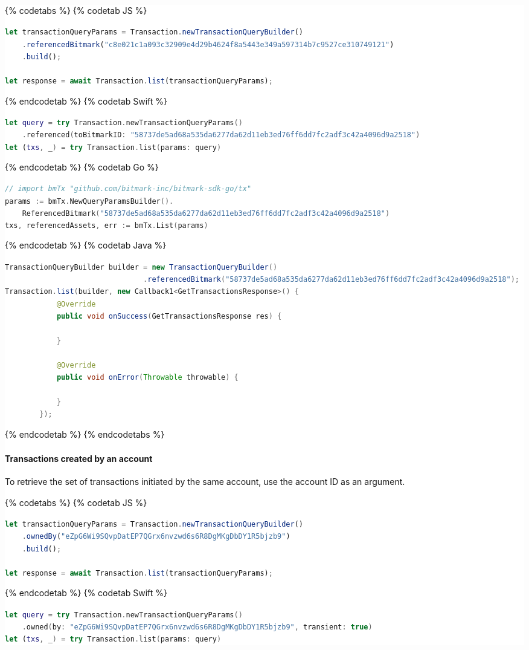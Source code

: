 {% codetabs %}
{% codetab JS %}
````javascript
let transactionQueryParams = Transaction.newTransactionQueryBuilder()
    .referencedBitmark("c8e021c1a093c32909e4d29b4624f8a5443e349a597314b7c9527ce310749121")
    .build();

let response = await Transaction.list(transactionQueryParams);
````
{% endcodetab %}
{% codetab Swift %}
````swift
let query = try Transaction.newTransactionQueryParams()
    .referenced(toBitmarkID: "58737de5ad68a535da6277da62d11eb3ed76ff6dd7fc2adf3c42a4096d9a2518")
let (txs, _) = try Transaction.list(params: query)
````
{% endcodetab %}
{% codetab Go %}
```go
// import bmTx "github.com/bitmark-inc/bitmark-sdk-go/tx"
params := bmTx.NewQueryParamsBuilder().
    ReferencedBitmark("58737de5ad68a535da6277da62d11eb3ed76ff6dd7fc2adf3c42a4096d9a2518")
txs, referencedAssets, err := bmTx.List(params)
```
{% endcodetab %}
{% codetab Java %}
```java
TransactionQueryBuilder builder = new TransactionQueryBuilder()
                                .referencedBitmark("58737de5ad68a535da6277da62d11eb3ed76ff6dd7fc2adf3c42a4096d9a2518");
Transaction.list(builder, new Callback1<GetTransactionsResponse>() {
            @Override
            public void onSuccess(GetTransactionsResponse res) {

            }

            @Override
            public void onError(Throwable throwable) {

            }
        });
```
{% endcodetab %}
{% endcodetabs %}

#### Transactions created by an account

To retrieve the set of transactions initiated by the same account, use the account ID as an argument.


{% codetabs %}
{% codetab JS %}
````javascript
let transactionQueryParams = Transaction.newTransactionQueryBuilder()
    .ownedBy("eZpG6Wi9SQvpDatEP7QGrx6nvzwd6s6R8DgMKgDbDY1R5bjzb9")
    .build();

let response = await Transaction.list(transactionQueryParams);
````
{% endcodetab %}
{% codetab Swift %}
````swift
let query = try Transaction.newTransactionQueryParams()
    .owned(by: "eZpG6Wi9SQvpDatEP7QGrx6nvzwd6s6R8DgMKgDbDY1R5bjzb9", transient: true)
let (txs, _) = try Transaction.list(params: query)
````
